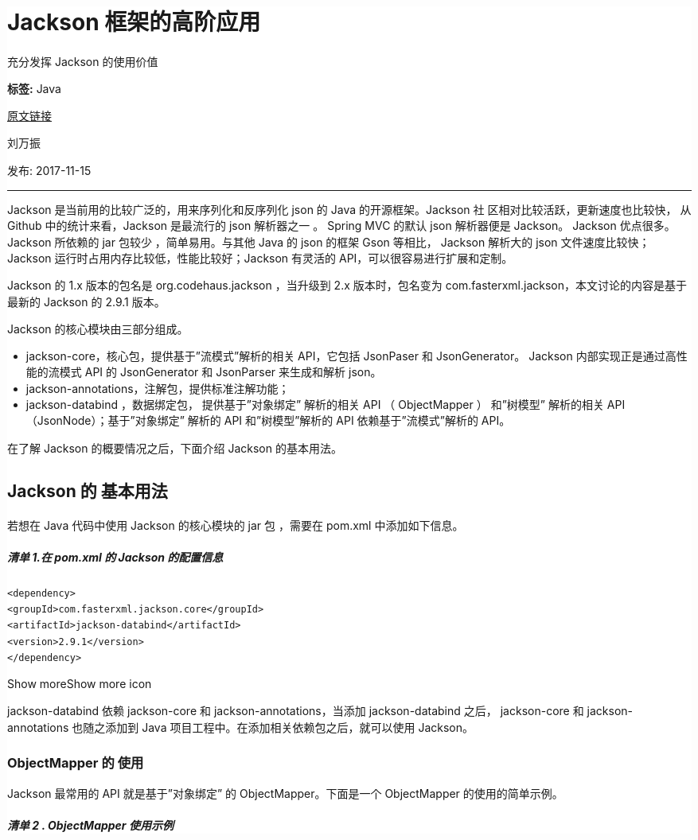 # Jackson 框架的高阶应用
充分发挥 Jackson 的使用价值

**标签:** Java

[原文链接](https://developer.ibm.com/zh/articles/jackson-advanced-application/)

刘万振

发布: 2017-11-15

* * *

Jackson 是当前用的比较广泛的，用来序列化和反序列化 json 的 Java 的开源框架。Jackson 社 区相对比较活跃，更新速度也比较快， 从 Github 中的统计来看，Jackson 是最流行的 json 解析器之一 。 Spring MVC 的默认 json 解析器便是 Jackson。 Jackson 优点很多。 Jackson 所依赖的 jar 包较少 ，简单易用。与其他 Java 的 json 的框架 Gson 等相比， Jackson 解析大的 json 文件速度比较快；Jackson 运行时占用内存比较低，性能比较好；Jackson 有灵活的 API，可以很容易进行扩展和定制。

Jackson 的 1.x 版本的包名是 org.codehaus.jackson ，当升级到 2.x 版本时，包名变为 com.fasterxml.jackson，本文讨论的内容是基于最新的 Jackson 的 2.9.1 版本。

Jackson 的核心模块由三部分组成。

- jackson-core，核心包，提供基于”流模式”解析的相关 API，它包括 JsonPaser 和 JsonGenerator。 Jackson 内部实现正是通过高性能的流模式 API 的 JsonGenerator 和 JsonParser 来生成和解析 json。
- jackson-annotations，注解包，提供标准注解功能；
- jackson-databind ，数据绑定包， 提供基于”对象绑定” 解析的相关 API （ ObjectMapper ） 和”树模型” 解析的相关 API （JsonNode）；基于”对象绑定” 解析的 API 和”树模型”解析的 API 依赖基于”流模式”解析的 API。

在了解 Jackson 的概要情况之后，下面介绍 Jackson 的基本用法。

## Jackson 的 基本用法

若想在 Java 代码中使用 Jackson 的核心模块的 jar 包 ，需要在 pom.xml 中添加如下信息。

##### 清单 1.在 pom.xml 的 Jackson 的配置信息

```
<dependency>
<groupId>com.fasterxml.jackson.core</groupId>
<artifactId>jackson-databind</artifactId>
<version>2.9.1</version>
</dependency>

```

Show moreShow more icon

jackson-databind 依赖 jackson-core 和 jackson-annotations，当添加 jackson-databind 之后， jackson-core 和 jackson-annotations 也随之添加到 Java 项目工程中。在添加相关依赖包之后，就可以使用 Jackson。

### ObjectMapper 的 使用

Jackson 最常用的 API 就是基于”对象绑定” 的 ObjectMapper。下面是一个 ObjectMapper 的使用的简单示例。

##### 清单 2 . ObjectMapper 使用示例
